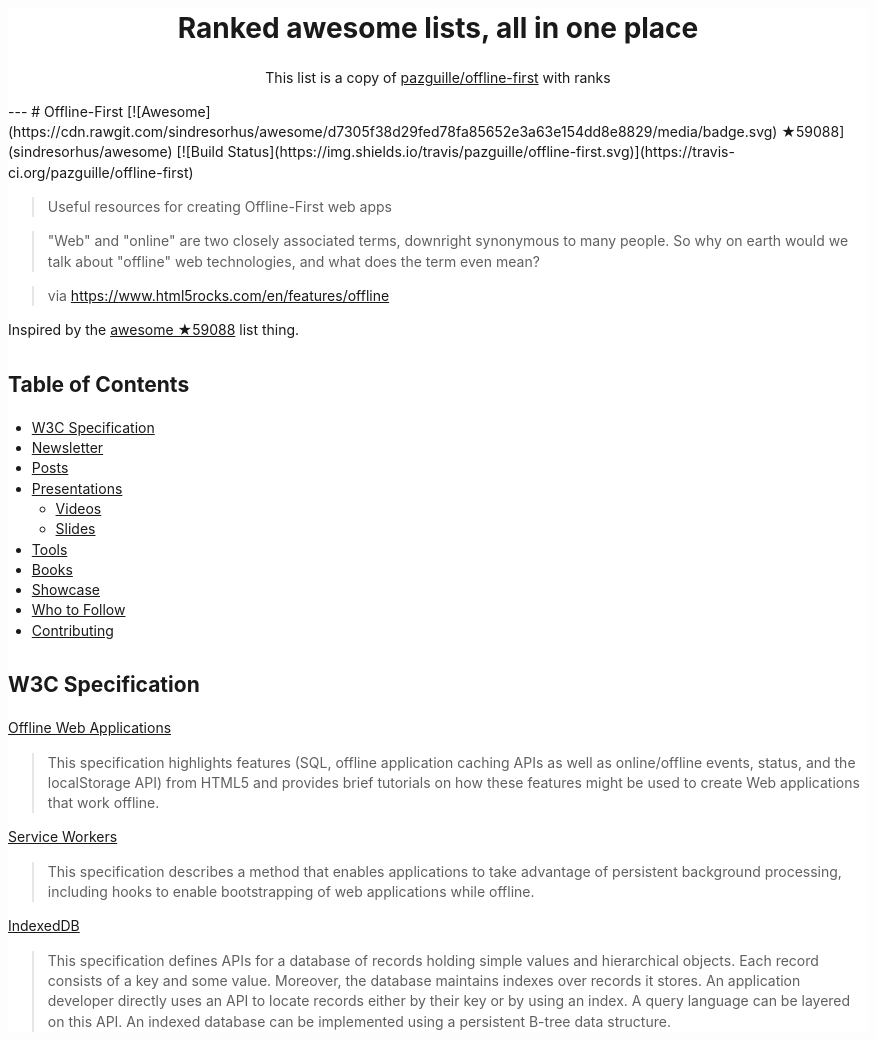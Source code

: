 <h1 align="center">
Ranked awesome lists, all in one place
</h1>
<p align="center">
	This list is a copy of <a href="pazguille/offline-first">pazguille/offline-first</a> with ranks
</p>
---
# Offline-First [![Awesome](https://cdn.rawgit.com/sindresorhus/awesome/d7305f38d29fed78fa85652e3a63e154dd8e8829/media/badge.svg) ★59088](sindresorhus/awesome) [![Build Status](https://img.shields.io/travis/pazguille/offline-first.svg)](https://travis-ci.org/pazguille/offline-first)

> Useful resources for creating Offline-First web apps

> "Web" and "online" are two closely associated terms, downright synonymous to many people. So why on earth would we talk about "offline" web technologies, and what does the term even mean?

> via https://www.html5rocks.com/en/features/offline

Inspired by the [awesome ★59088](sindresorhus/awesome) list thing.

## Table of Contents
- [W3C Specification](#w3c-specification)
- [Newsletter](#newsletter)
- [Posts](#posts)
- [Presentations](#presentations)
  - [Videos](#videos)
  - [Slides](#slides)
- [Tools](#tools)
- [Books](#books)
- [Showcase](#showcase)
- [Who to Follow](#who-to-follow)
- [Contributing](#contributing)

## W3C Specification

[Offline Web Applications](http://www.w3.org/TR/offline-webapps/)
> This specification highlights features (SQL, offline application caching APIs as well as online/offline events, status, and the localStorage API) from HTML5 and provides brief tutorials on how these features might be used to create Web applications that work offline.

[Service Workers](http://www.w3.org/TR/service-workers/)
> This specification describes a method that enables applications to take advantage of persistent background processing, including hooks to enable bootstrapping of web applications while offline.

[IndexedDB](http://www.w3.org/TR/IndexedDB/)
> This specification defines APIs for a database of records holding simple values and hierarchical objects. Each record consists of a key and some value. Moreover, the database maintains indexes over records it stores. An application developer directly uses an API to locate records either by their key or by using an index. A query language can be layered on this API. An indexed database can be implemented using a persistent B-tree data structure.
